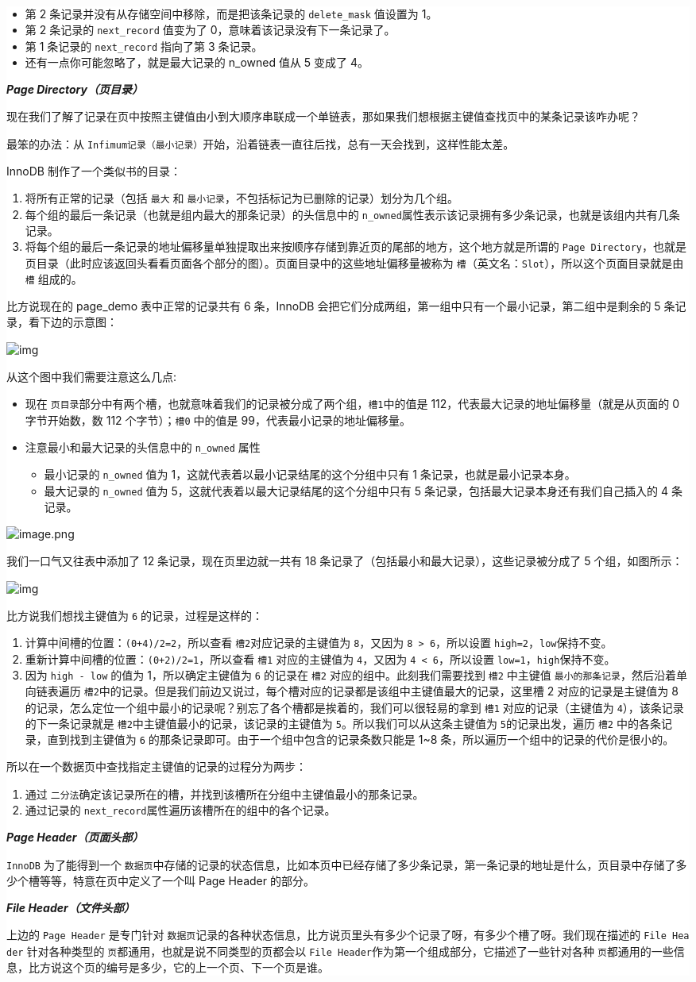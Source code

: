 * 第 2 条记录并没有从存储空间中移除，而是把该条记录的 `delete_mask`​ 值设置为 1。
* 第 2 条记录的 `next_record`​ 值变为了 0，意味着该记录没有下一条记录了。
* 第 1 条记录的 `next_record`​ 指向了第 3 条记录。
* 还有一点你可能忽略了，就是最大记录的 n_owned 值从 5 变成了 4。

***Page Directory（页目录）***

现在我们了解了记录在页中按照主键值由小到大顺序串联成一个单链表，那如果我们想根据主键值查找页中的某条记录该咋办呢？

最笨的办法：从 `Infimum记录（最小记录）`​ 开始，沿着链表一直往后找，总有一天会找到，这样性能太差。

InnoDB 制作了一个类似书的目录：

1. 将所有正常的记录（包括 `最大`​ 和 `最小记录`​，不包括标记为已删除的记录）划分为几个组。
2. 每个组的最后一条记录（也就是组内最大的那条记录）的头信息中的 `n_owned`​ 属性表示该记录拥有多少条记录，也就是该组内共有几条记录。
3. 将每个组的最后一条记录的地址偏移量单独提取出来按顺序存储到靠近页的尾部的地方，这个地方就是所谓的 `Page Directory`​，也就是页目录（此时应该返回头看看页面各个部分的图）。页面目录中的这些地址偏移量被称为 `槽`​（英文名：`Slot`​），所以这个页面目录就是由 `槽`​ 组成的。

比方说现在的 page_demo 表中正常的记录共有 6 条，InnoDB 会把它们分成两组，第一组中只有一个最小记录，第二组中是剩余的 5 条记录，看下边的示意图：

​![img](assets/1684149987560-5f0e038d-ba4a-4c48-a174-b76cdba10520-20231204140254-olmp1l2.png)​

从这个图中我们需要注意这么几点:

* 现在 `页目录`​ 部分中有两个槽，也就意味着我们的记录被分成了两个组，`槽1`​ 中的值是 112，代表最大记录的地址偏移量（就是从页面的 0 字节开始数，数 112 个字节）；`槽0`​ 中的值是 99，代表最小记录的地址偏移量。
* 注意最小和最大记录的头信息中的 `n_owned`​ 属性

  * 最小记录的 `n_owned`​ 值为 1，这就代表着以最小记录结尾的这个分组中只有 1 条记录，也就是最小记录本身。
  * 最大记录的 `n_owned`​ 值为 5，这就代表着以最大记录结尾的这个分组中只有 5 条记录，包括最大记录本身还有我们自己插入的 4 条记录。

​![image.png](assets/1684150351523-da56370c-0adb-4174-9462-284539c39bac-20231204140254-gtbtnn1.png)​

我们一口气又往表中添加了 12 条记录，现在页里边就一共有 18 条记录了（包括最小和最大记录），这些记录被分成了 5 个组，如图所示：

​![img](assets/1684150453349-a409087a-c779-45c1-8d93-dfbbf1f16be2-20231204140254-xta4537.png)​

比方说我们想找主键值为 `6`​ 的记录，过程是这样的：

1. 计算中间槽的位置：`(0+4)/2=2`​，所以查看 `槽2`​ 对应记录的主键值为 `8`​，又因为 `8 > 6`​，所以设置 `high=2`​，`low`​ 保持不变。
2. 重新计算中间槽的位置：`(0+2)/2=1`​，所以查看 `槽1`​ 对应的主键值为 `4`​，又因为 `4 < 6`​，所以设置 `low=1`​，`high`​ 保持不变。
3. 因为 `high - low`​ 的值为 1，所以确定主键值为 `6`​ 的记录在 `槽2`​ 对应的组中。此刻我们需要找到 `槽2`​ 中主键值 `最小的那条记录`​，然后沿着单向链表遍历 `槽2`​ 中的记录。但是我们前边又说过，每个槽对应的记录都是该组中主键值最大的记录，这里槽 2 对应的记录是主键值为 8 的记录，怎么定位一个组中最小的记录呢？别忘了各个槽都是挨着的，我们可以很轻易的拿到 `槽1`​ 对应的记录（主键值为 `4`​），该条记录的下一条记录就是 `槽2`​ 中主键值最小的记录，该记录的主键值为 `5`​。所以我们可以从这条主键值为 `5`​ 的记录出发，遍历 `槽2`​ 中的各条记录，直到找到主键值为 `6`​ 的那条记录即可。由于一个组中包含的记录条数只能是 1~8 条，所以遍历一个组中的记录的代价是很小的。

所以在一个数据页中查找指定主键值的记录的过程分为两步：

1. 通过 `二分法`​ 确定该记录所在的槽，并找到该槽所在分组中主键值最小的那条记录。
2. 通过记录的 `next_record`​ 属性遍历该槽所在的组中的各个记录。

***Page Header（页面头部）***

​`InnoDB`​ 为了能得到一个 `数据页`​ 中存储的记录的状态信息，比如本页中已经存储了多少条记录，第一条记录的地址是什么，页目录中存储了多少个槽等等，特意在页中定义了一个叫 Page Header 的部分。

***File Header（文件头部）***

上边的 `Page Header`​ 是专门针对 `数据页`​ 记录的各种状态信息，比方说页里头有多少个记录了呀，有多少个槽了呀。我们现在描述的 `File Header`​ 针对各种类型的 `页`​ 都通用，也就是说不同类型的页都会以 `File Header`​ 作为第一个组成部分，它描述了一些针对各种 `页`​ 都通用的一些信息，比方说这个页的编号是多少，它的上一个页、下一个页是谁。
